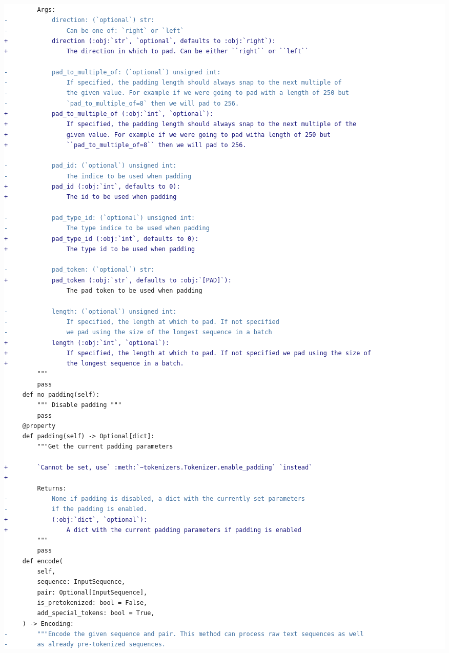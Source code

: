 ```diff
         Args:
-            direction: (`optional`) str:
-                Can be one of: `right` or `left`
+            direction (:obj:`str`, `optional`, defaults to :obj:`right`):
+                The direction in which to pad. Can be either ``right`` or ``left``
 
-            pad_to_multiple_of: (`optional`) unsigned int:
-                If specified, the padding length should always snap to the next multiple of
-                the given value. For example if we were going to pad with a length of 250 but
-                `pad_to_multiple_of=8` then we will pad to 256.
+            pad_to_multiple_of (:obj:`int`, `optional`):
+                If specified, the padding length should always snap to the next multiple of the
+                given value. For example if we were going to pad witha length of 250 but
+                ``pad_to_multiple_of=8`` then we will pad to 256.
 
-            pad_id: (`optional`) unsigned int:
-                The indice to be used when padding
+            pad_id (:obj:`int`, defaults to 0):
+                The id to be used when padding
 
-            pad_type_id: (`optional`) unsigned int:
-                The type indice to be used when padding
+            pad_type_id (:obj:`int`, defaults to 0):
+                The type id to be used when padding
 
-            pad_token: (`optional`) str:
+            pad_token (:obj:`str`, defaults to :obj:`[PAD]`):
                 The pad token to be used when padding
 
-            length: (`optional`) unsigned int:
-                If specified, the length at which to pad. If not specified
-                we pad using the size of the longest sequence in a batch
+            length (:obj:`int`, `optional`):
+                If specified, the length at which to pad. If not specified we pad using the size of
+                the longest sequence in a batch.
         """
         pass
     def no_padding(self):
         """ Disable padding """
         pass
     @property
     def padding(self) -> Optional[dict]:
         """Get the current padding parameters
 
+        `Cannot be set, use` :meth:`~tokenizers.Tokenizer.enable_padding` `instead`
+
         Returns:
-            None if padding is disabled, a dict with the currently set parameters
-            if the padding is enabled.
+            (:obj:`dict`, `optional`):
+                A dict with the current padding parameters if padding is enabled
         """
         pass
     def encode(
         self,
         sequence: InputSequence,
         pair: Optional[InputSequence],
         is_pretokenized: bool = False,
         add_special_tokens: bool = True,
     ) -> Encoding:
-        """Encode the given sequence and pair. This method can process raw text sequences as well
-        as already pre-tokenized sequences.
```
